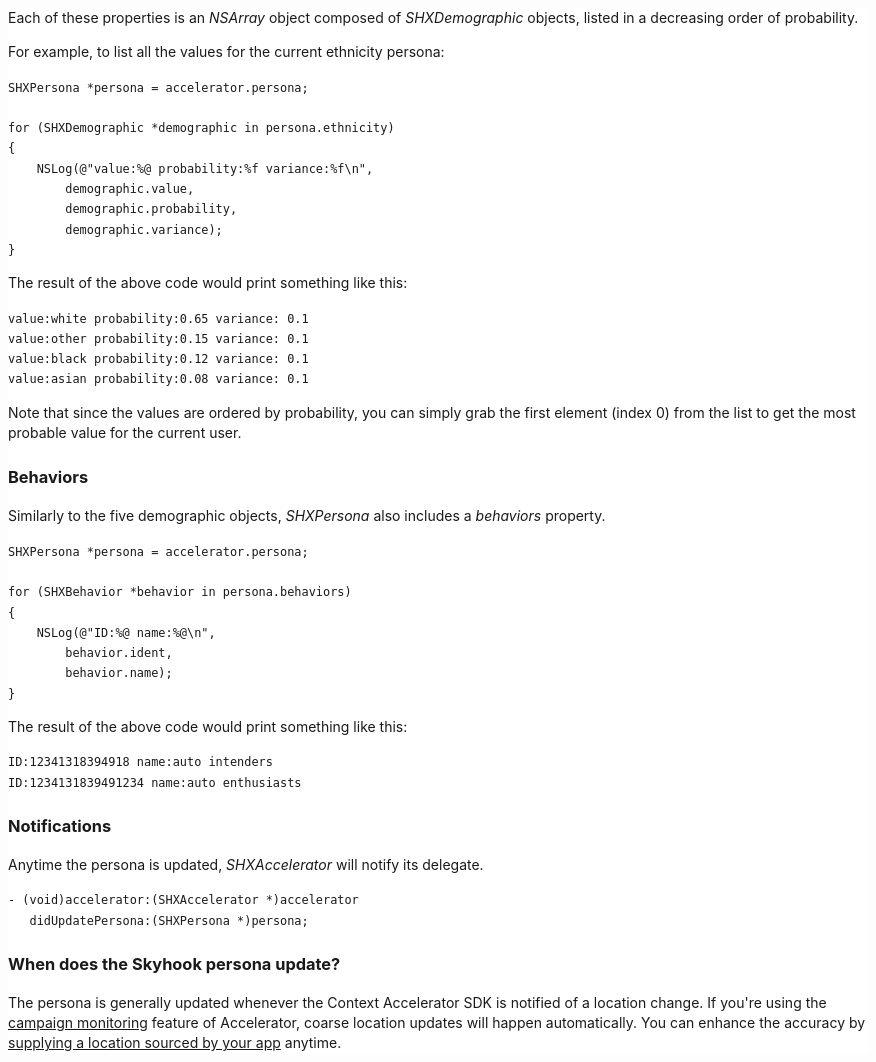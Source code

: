 Each of these properties is an *NSArray* object composed of *SHXDemographic* objects, listed in a
decreasing order of probability.

For example, to list all the values for the current ethnicity persona:

    SHXPersona *persona = accelerator.persona;

    for (SHXDemographic *demographic in persona.ethnicity)
    {
        NSLog(@"value:%@ probability:%f variance:%f\n",
            demographic.value,
            demographic.probability,
            demographic.variance);
    }

The result of the above code would print something like this:

    value:white probability:0.65 variance: 0.1
    value:other probability:0.15 variance: 0.1
    value:black probability:0.12 variance: 0.1
    value:asian probability:0.08 variance: 0.1

Note that since the values are ordered by probability, you can simply grab the first element (index 0)
from the list to get the most probable value for the current user.

### Behaviors

Similarly to the five demographic objects, *SHXPersona* also includes a *behaviors* property.

    SHXPersona *persona = accelerator.persona;

    for (SHXBehavior *behavior in persona.behaviors)
    {
        NSLog(@"ID:%@ name:%@\n",
            behavior.ident,
            behavior.name);
    }

The result of the above code would print something like this:

    ID:12341318394918 name:auto intenders
    ID:1234131839491234 name:auto enthusiasts

### Notifications

Anytime the persona is updated, *SHXAccelerator* will notify its delegate.

    - (void)accelerator:(SHXAccelerator *)accelerator
       didUpdatePersona:(SHXPersona *)persona;

### When does the Skyhook persona update?

The persona is generally updated whenever the Context Accelerator SDK is notified of a location change.
If you're using the [campaign monitoring](#campaign-monitoring) feature of Accelerator, coarse location
updates will happen automatically. You can enhance the accuracy by [supplying a location sourced by your app](#location-hinting)
anytime.
